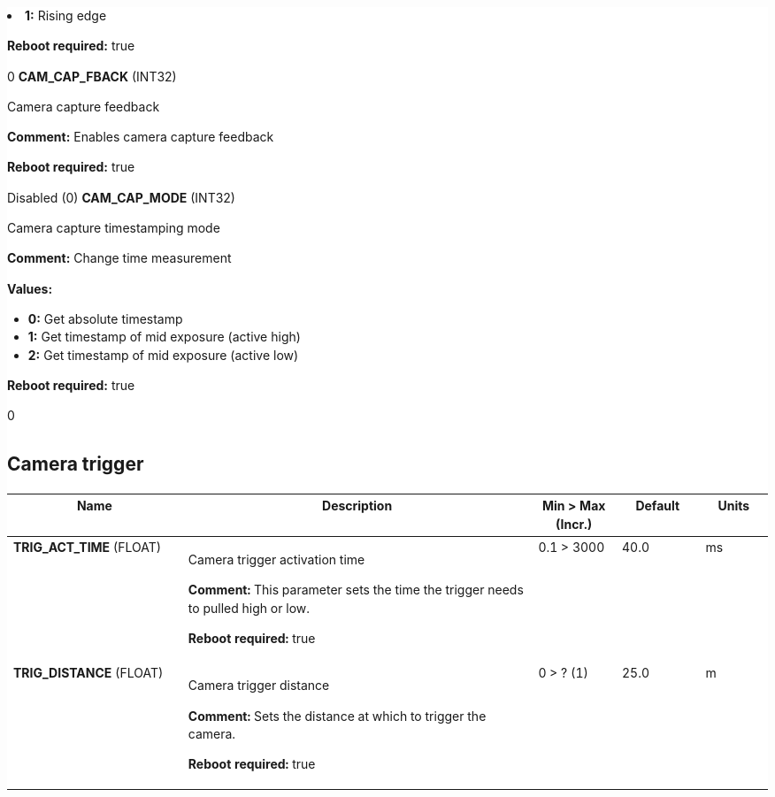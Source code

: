 <li><strong>1:</strong> Rising edge</li> 
</ul>
  <p><b>Reboot required:</b> true</p>
</td>
 <td style="vertical-align: top;"></td>
 <td style="vertical-align: top;">0</td>
 <td style="vertical-align: top;"></td>
</tr>
<tr>
 <td style="vertical-align: top;"><strong id="CAM_CAP_FBACK">CAM_CAP_FBACK</strong> (INT32)</td>
 <td style="vertical-align: top;"><p>Camera capture feedback</p><p><strong>Comment:</strong> Enables camera capture feedback</p>   <p><b>Reboot required:</b> true</p>
</td>
 <td style="vertical-align: top;"></td>
 <td style="vertical-align: top;">Disabled (0)</td>
 <td style="vertical-align: top;"></td>
</tr>
<tr>
 <td style="vertical-align: top;"><strong id="CAM_CAP_MODE">CAM_CAP_MODE</strong> (INT32)</td>
 <td style="vertical-align: top;"><p>Camera capture timestamping mode</p><p><strong>Comment:</strong> Change time measurement</p> <strong>Values:</strong><ul>
<li><strong>0:</strong> Get absolute timestamp</li> 

<li><strong>1:</strong> Get timestamp of mid exposure (active high)</li> 

<li><strong>2:</strong> Get timestamp of mid exposure (active low)</li> 
</ul>
  <p><b>Reboot required:</b> true</p>
</td>
 <td style="vertical-align: top;"></td>
 <td style="vertical-align: top;">0</td>
 <td style="vertical-align: top;"></td>
</tr>
</tbody></table>

## Camera trigger

<table>
 <colgroup><col style="width: 23%"><col style="width: 46%"><col style="width: 11%"><col style="width: 11%"><col style="width: 9%"></colgroup>
 <thead>
   <tr><th>Name</th><th>Description</th><th>Min > Max (Incr.)</th><th>Default</th><th>Units</th></tr>
 </thead>
<tbody>
<tr>
 <td style="vertical-align: top;"><strong id="TRIG_ACT_TIME">TRIG_ACT_TIME</strong> (FLOAT)</td>
 <td style="vertical-align: top;"><p>Camera trigger activation time</p><p><strong>Comment:</strong> This parameter sets the time the trigger needs to pulled high or low.</p>   <p><b>Reboot required:</b> true</p>
</td>
 <td style="vertical-align: top;">0.1 > 3000 </td>
 <td style="vertical-align: top;">40.0</td>
 <td style="vertical-align: top;">ms</td>
</tr>
<tr>
 <td style="vertical-align: top;"><strong id="TRIG_DISTANCE">TRIG_DISTANCE</strong> (FLOAT)</td>
 <td style="vertical-align: top;"><p>Camera trigger distance</p><p><strong>Comment:</strong> Sets the distance at which to trigger the camera.</p>   <p><b>Reboot required:</b> true</p>
</td>
 <td style="vertical-align: top;">0 > ? (1)</td>
 <td style="vertical-align: top;">25.0</td>
 <td style="vertical-align: top;">m</td>
</tr>
<tr>